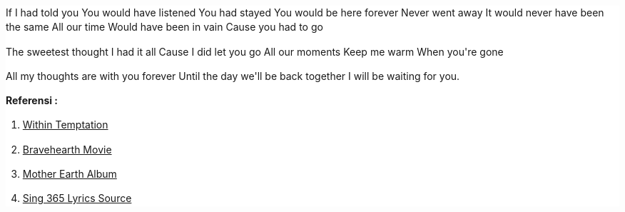 If I had told you
You would have listened
You had stayed
You would be here forever
Never went away
It would never have been the same
All our time
Would have been in vain
Cause you had to go

The sweetest thought
I had it all
Cause I did let you go
All our moments
Keep me warm
When you're gone

All my thoughts are with you forever
Until the day we'll be back together
I will be waiting for you.




**Referensi :**




  1. [Within Temptation](http://en.wikipedia.org/wiki/Within_Temptation)


  2. [Bravehearth Movie](http://en.wikipedia.org/wiki/Braveheart)

  3. [Mother Earth Album](http://en.wikipedia.org/wiki/Mother_Earth_%28album%29)


  4. [Sing 365 Lyrics Source](http://www.sing365.com/)



